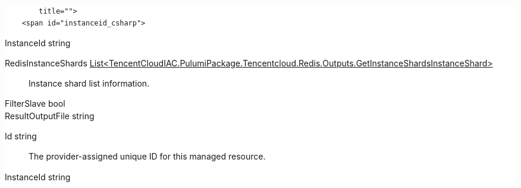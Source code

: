             title="">
        <span id="instanceid_csharp">
<a data-swiftype-name="resource-property" data-swiftype-type="text" href="#instanceid_csharp" style="color: inherit; text-decoration: inherit;">Instance<wbr>Id</a>
</span>
        <span class="property-indicator"></span>
        <span class="property-type">string</span>
    </dt>
    <dd></dd><dt class="property-"
            title="">
        <span id="redisinstanceshards_csharp">
<a data-swiftype-name="resource-property" data-swiftype-type="text" href="#redisinstanceshards_csharp" style="color: inherit; text-decoration: inherit;">Redis<wbr>Instance<wbr>Shards</a>
</span>
        <span class="property-indicator"></span>
        <span class="property-type"><a href="#getinstanceshardsinstanceshard">List&lt;Tencent<wbr>Cloud<wbr>IAC.<wbr>Pulumi<wbr>Package.<wbr>Tencentcloud.<wbr>Redis.<wbr>Outputs.<wbr>Get<wbr>Instance<wbr>Shards<wbr>Instance<wbr>Shard&gt;</a></span>
    </dt>
    <dd><p>Instance shard list information.</p>
</dd><dt class="property-"
            title="">
        <span id="filterslave_csharp">
<a data-swiftype-name="resource-property" data-swiftype-type="text" href="#filterslave_csharp" style="color: inherit; text-decoration: inherit;">Filter<wbr>Slave</a>
</span>
        <span class="property-indicator"></span>
        <span class="property-type">bool</span>
    </dt>
    <dd></dd><dt class="property-"
            title="">
        <span id="resultoutputfile_csharp">
<a data-swiftype-name="resource-property" data-swiftype-type="text" href="#resultoutputfile_csharp" style="color: inherit; text-decoration: inherit;">Result<wbr>Output<wbr>File</a>
</span>
        <span class="property-indicator"></span>
        <span class="property-type">string</span>
    </dt>
    <dd></dd></dl>
</pulumi-choosable>
</div>

<div>
<pulumi-choosable type="language" values="go">
<dl class="resources-properties"><dt class="property-"
            title="">
        <span id="id_go">
<a data-swiftype-name="resource-property" data-swiftype-type="text" href="#id_go" style="color: inherit; text-decoration: inherit;">Id</a>
</span>
        <span class="property-indicator"></span>
        <span class="property-type">string</span>
    </dt>
    <dd><p>The provider-assigned unique ID for this managed resource.</p>
</dd><dt class="property-"
            title="">
        <span id="instanceid_go">
<a data-swiftype-name="resource-property" data-swiftype-type="text" href="#instanceid_go" style="color: inherit; text-decoration: inherit;">Instance<wbr>Id</a>
</span>
        <span class="property-indicator"></span>
        <span class="property-type">string</span>
    </dt>
    <dd></dd><dt class="property-"